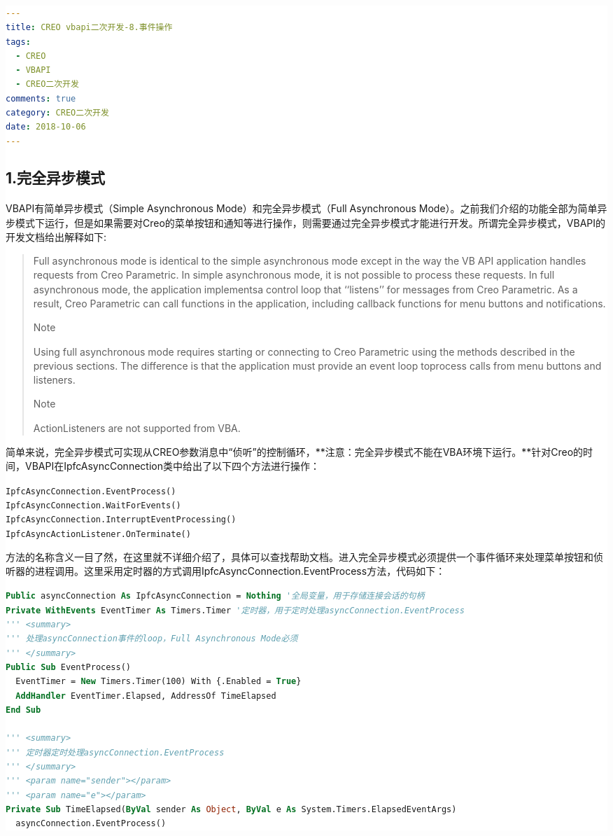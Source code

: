 ```yaml
---
title: CREO vbapi二次开发-8.事件操作
tags:
  - CREO
  - VBAPI
  - CREO二次开发
comments: true
category: CREO二次开发
date: 2018-10-06
---
```



## 1.完全异步模式

VBAPI有简单异步模式（Simple Asynchronous Mode）和完全异步模式（Full Asynchronous Mode）。之前我们介绍的功能全部为简单异步模式下运行，但是如果需要对Creo的菜单按钮和通知等进行操作，则需要通过完全异步模式才能进行开发。所谓完全异步模式，VBAPI的开发文档给出解释如下:

> Full asynchronous mode is identical to the simple asynchronous mode except in the way the VB API application handles requests from Creo Parametric. In simple asynchronous mode, it is not possible to process these requests. In full asynchronous mode, the application implementsa control loop that ‘‘listens’’ for messages from Creo Parametric. As a result, Creo Parametric can call functions in the application, including callback functions for menu buttons and notifications.
>
> Note
>
> Using full asynchronous mode requires starting or connecting to Creo Parametric using the methods described in the previous sections. The difference is that the application must provide an event loop toprocess calls from menu buttons and listeners.
>
>Note
>
>ActionListeners are not supported from VBA.

简单来说，完全异步模式可实现从CREO参数消息中“侦听”的控制循环，**注意：完全异步模式不能在VBA环境下运行。**针对Creo的时间，VBAPI在IpfcAsyncConnection类中给出了以下四个方法进行操作：

```vb
IpfcAsyncConnection.EventProcess()
IpfcAsyncConnection.WaitForEvents()
IpfcAsyncConnection.InterruptEventProcessing()
IpfcAsyncActionListener.OnTerminate()
```

方法的名称含义一目了然，在这里就不详细介绍了，具体可以查找帮助文档。进入完全异步模式必须提供一个事件循环来处理菜单按钮和侦听器的进程调用。这里采用定时器的方式调用IpfcAsyncConnection.EventProcess方法，代码如下：

```vb
Public asyncConnection As IpfcAsyncConnection = Nothing '全局变量，用于存储连接会话的句柄
Private WithEvents EventTimer As Timers.Timer '定时器，用于定时处理asyncConnection.EventProcess
''' <summary>
''' 处理asyncConnection事件的loop，Full Asynchronous Mode必须
''' </summary>
Public Sub EventProcess()
  EventTimer = New Timers.Timer(100) With {.Enabled = True}
  AddHandler EventTimer.Elapsed, AddressOf TimeElapsed
End Sub

''' <summary>
''' 定时器定时处理asyncConnection.EventProcess
''' </summary>
''' <param name="sender"></param>
''' <param name="e"></param>
Private Sub TimeElapsed(ByVal sender As Object, ByVal e As System.Timers.ElapsedEventArgs)
  asyncConnection.EventProcess()
```
